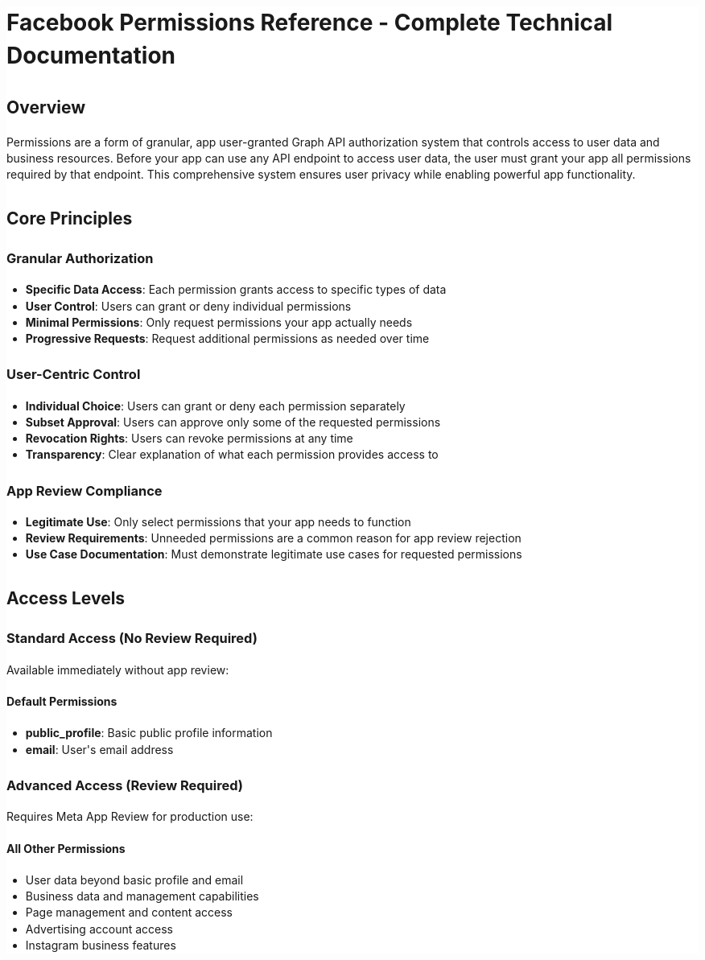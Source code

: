 # Facebook Permissions Reference - Complete Technical Documentation

## Overview

Permissions are a form of granular, app user-granted Graph API authorization system that controls access to user data and business resources. Before your app can use any API endpoint to access user data, the user must grant your app all permissions required by that endpoint. This comprehensive system ensures user privacy while enabling powerful app functionality.

## Core Principles

### Granular Authorization
- **Specific Data Access**: Each permission grants access to specific types of data
- **User Control**: Users can grant or deny individual permissions
- **Minimal Permissions**: Only request permissions your app actually needs
- **Progressive Requests**: Request additional permissions as needed over time

### User-Centric Control
- **Individual Choice**: Users can grant or deny each permission separately
- **Subset Approval**: Users can approve only some of the requested permissions
- **Revocation Rights**: Users can revoke permissions at any time
- **Transparency**: Clear explanation of what each permission provides access to

### App Review Compliance
- **Legitimate Use**: Only select permissions that your app needs to function
- **Review Requirements**: Unneeded permissions are a common reason for app review rejection
- **Use Case Documentation**: Must demonstrate legitimate use cases for requested permissions

## Access Levels

### Standard Access (No Review Required)
Available immediately without app review:

#### Default Permissions
- **public_profile**: Basic public profile information
- **email**: User's email address

### Advanced Access (Review Required)
Requires Meta App Review for production use:

#### All Other Permissions
- User data beyond basic profile and email
- Business data and management capabilities
- Page management and content access
- Advertising account access
- Instagram business features
